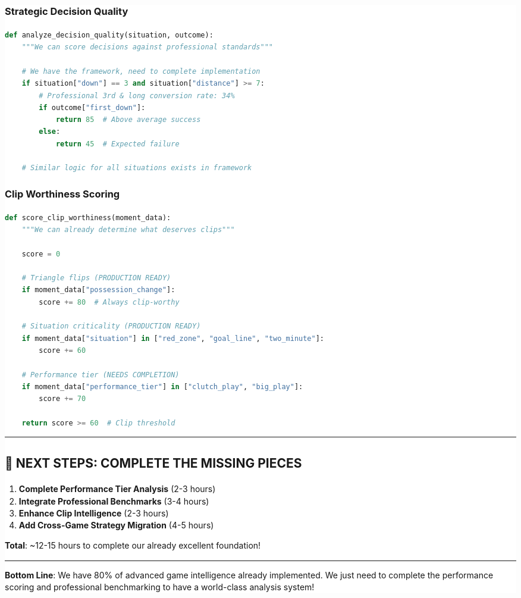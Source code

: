 
### **Strategic Decision Quality**

```python
def analyze_decision_quality(situation, outcome):
    """We can score decisions against professional standards"""

    # We have the framework, need to complete implementation
    if situation["down"] == 3 and situation["distance"] >= 7:
        # Professional 3rd & long conversion rate: 34%
        if outcome["first_down"]:
            return 85  # Above average success
        else:
            return 45  # Expected failure

    # Similar logic for all situations exists in framework
```

### **Clip Worthiness Scoring**

```python
def score_clip_worthiness(moment_data):
    """We can already determine what deserves clips"""

    score = 0

    # Triangle flips (PRODUCTION READY)
    if moment_data["possession_change"]:
        score += 80  # Always clip-worthy

    # Situation criticality (PRODUCTION READY)
    if moment_data["situation"] in ["red_zone", "goal_line", "two_minute"]:
        score += 60

    # Performance tier (NEEDS COMPLETION)
    if moment_data["performance_tier"] in ["clutch_play", "big_play"]:
        score += 70

    return score >= 60  # Clip threshold
```

---

## 🔧 **NEXT STEPS: COMPLETE THE MISSING PIECES**

1. **Complete Performance Tier Analysis** (2-3 hours)
2. **Integrate Professional Benchmarks** (3-4 hours)
3. **Enhance Clip Intelligence** (2-3 hours)
4. **Add Cross-Game Strategy Migration** (4-5 hours)

**Total**: ~12-15 hours to complete our already excellent foundation!

---

**Bottom Line**: We have 80% of advanced game intelligence already implemented. We just need to complete the performance scoring and professional benchmarking to have a world-class analysis system!
